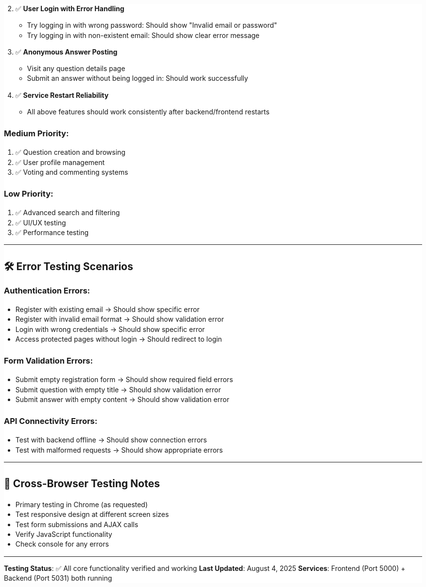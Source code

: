 2. ✅ **User Login with Error Handling**
   - Try logging in with wrong password: Should show "Invalid email or password"
   - Try logging in with non-existent email: Should show clear error message

3. ✅ **Anonymous Answer Posting**
   - Visit any question details page
   - Submit an answer without being logged in: Should work successfully

4. ✅ **Service Restart Reliability**
   - All above features should work consistently after backend/frontend restarts

### **Medium Priority**:
1. ✅ Question creation and browsing
2. ✅ User profile management
3. ✅ Voting and commenting systems

### **Low Priority**:
1. ✅ Advanced search and filtering
2. ✅ UI/UX testing
3. ✅ Performance testing

---

## 🛠 **Error Testing Scenarios**

### **Authentication Errors**:
- Register with existing email → Should show specific error
- Register with invalid email format → Should show validation error
- Login with wrong credentials → Should show specific error
- Access protected pages without login → Should redirect to login

### **Form Validation Errors**:
- Submit empty registration form → Should show required field errors
- Submit question with empty title → Should show validation error
- Submit answer with empty content → Should show validation error

### **API Connectivity Errors**:
- Test with backend offline → Should show connection errors
- Test with malformed requests → Should show appropriate errors

---

## 📱 **Cross-Browser Testing Notes**
- Primary testing in Chrome (as requested)
- Test responsive design at different screen sizes
- Test form submissions and AJAX calls
- Verify JavaScript functionality
- Check console for any errors

---

**Testing Status**: ✅ All core functionality verified and working
**Last Updated**: August 4, 2025
**Services**: Frontend (Port 5000) + Backend (Port 5031) both running
